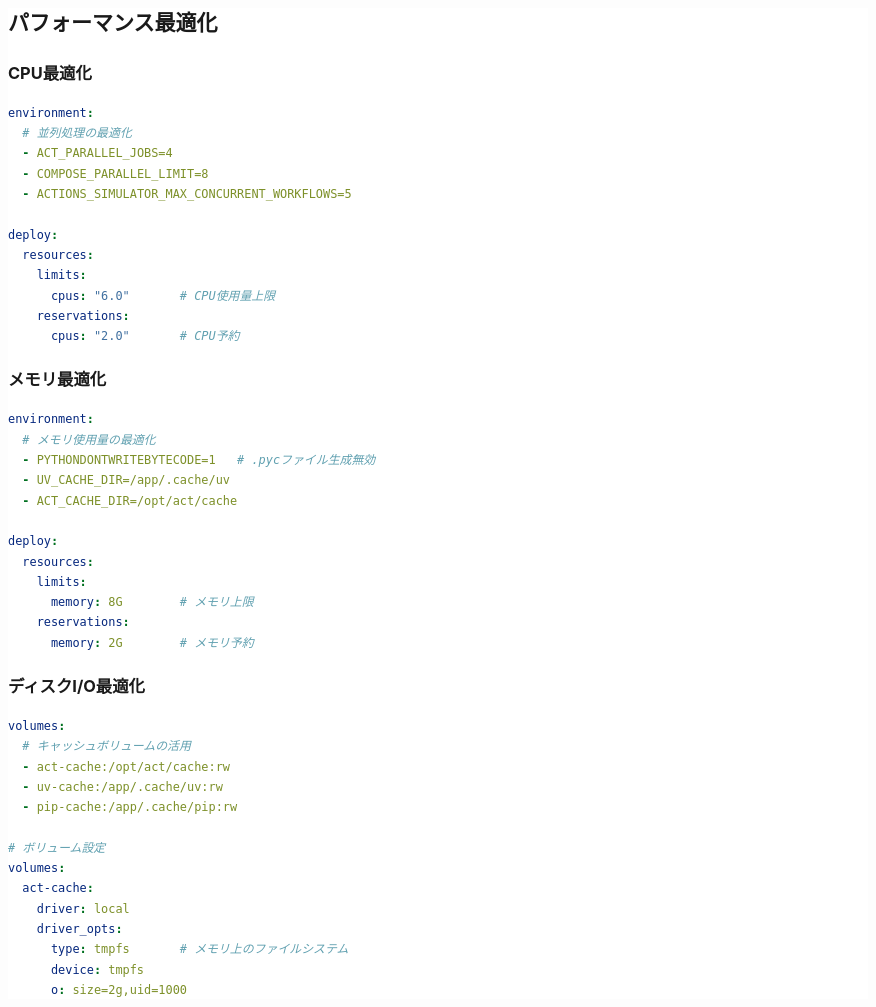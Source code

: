 ## パフォーマンス最適化

### CPU最適化

```yaml
environment:
  # 並列処理の最適化
  - ACT_PARALLEL_JOBS=4
  - COMPOSE_PARALLEL_LIMIT=8
  - ACTIONS_SIMULATOR_MAX_CONCURRENT_WORKFLOWS=5

deploy:
  resources:
    limits:
      cpus: "6.0"       # CPU使用量上限
    reservations:
      cpus: "2.0"       # CPU予約
```

### メモリ最適化

```yaml
environment:
  # メモリ使用量の最適化
  - PYTHONDONTWRITEBYTECODE=1   # .pycファイル生成無効
  - UV_CACHE_DIR=/app/.cache/uv
  - ACT_CACHE_DIR=/opt/act/cache

deploy:
  resources:
    limits:
      memory: 8G        # メモリ上限
    reservations:
      memory: 2G        # メモリ予約
```

### ディスクI/O最適化

```yaml
volumes:
  # キャッシュボリュームの活用
  - act-cache:/opt/act/cache:rw
  - uv-cache:/app/.cache/uv:rw
  - pip-cache:/app/.cache/pip:rw

# ボリューム設定
volumes:
  act-cache:
    driver: local
    driver_opts:
      type: tmpfs       # メモリ上のファイルシステム
      device: tmpfs
      o: size=2g,uid=1000
```
